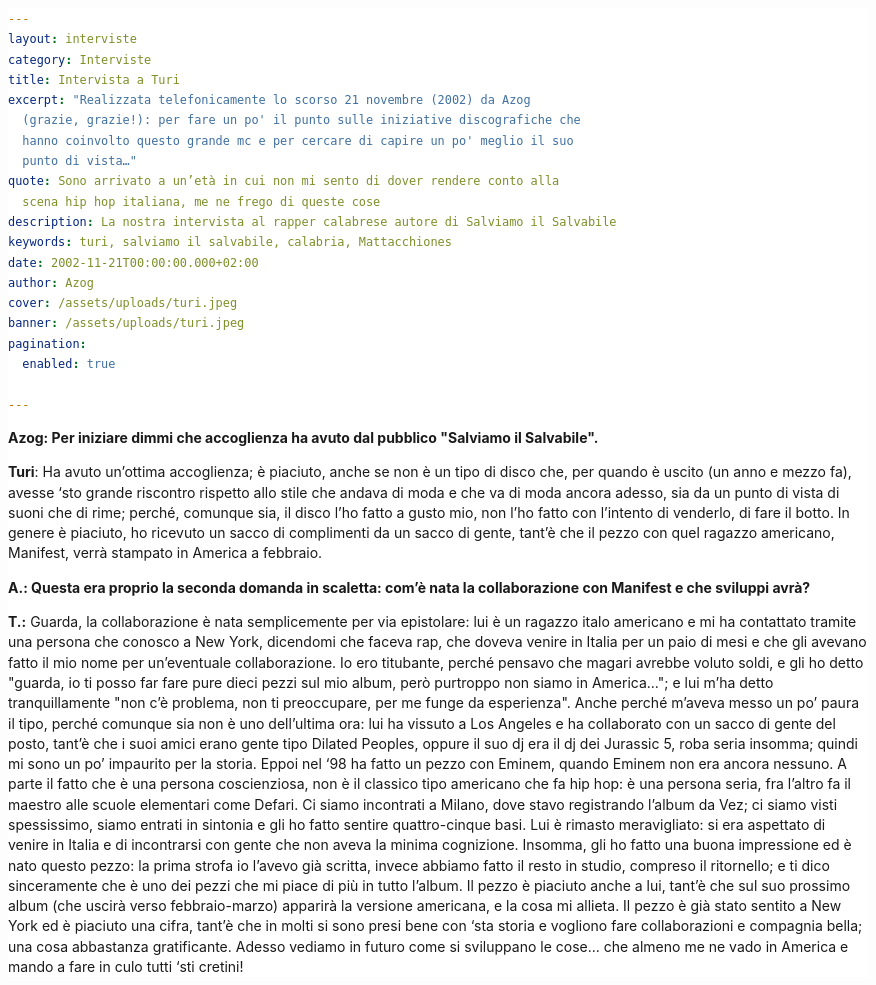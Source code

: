 ```yaml
---
layout: interviste
category: Interviste
title: Intervista a Turi
excerpt: "Realizzata telefonicamente lo scorso 21 novembre (2002) da Azog
  (grazie, grazie!): per fare un po' il punto sulle iniziative discografiche che
  hanno coinvolto questo grande mc e per cercare di capire un po' meglio il suo
  punto di vista…"
quote: Sono arrivato a un’età in cui non mi sento di dover rendere conto alla
  scena hip hop italiana, me ne frego di queste cose
description: La nostra intervista al rapper calabrese autore di Salviamo il Salvabile
keywords: turi, salviamo il salvabile, calabria, Mattacchiones
date: 2002-11-21T00:00:00.000+02:00
author: Azog
cover: /assets/uploads/turi.jpeg
banner: /assets/uploads/turi.jpeg
pagination:
  enabled: true

---
```


**Azog: Per iniziare dimmi che accoglienza ha avuto dal pubblico "Salviamo il Salvabile".**

**Turi**: Ha avuto un’ottima accoglienza; è piaciuto, anche se non è un tipo di disco che, per quando è uscito (un anno e mezzo fa), avesse ‘sto grande riscontro rispetto allo stile che andava di moda e che va di moda ancora adesso, sia da un punto di vista di suoni che di rime; perché, comunque sia, il disco l’ho fatto a gusto mio, non l’ho fatto con l’intento di venderlo, di fare il botto. In genere è piaciuto, ho ricevuto un sacco di complimenti da un sacco di gente, tant’è che il pezzo con quel ragazzo americano, Manifest, verrà stampato in America a febbraio.

**A.: Questa era proprio la seconda domanda in scaletta: com’è nata la collaborazione con Manifest e che sviluppi avrà?**

**T.:** Guarda, la collaborazione è nata semplicemente per via epistolare: lui è un ragazzo italo americano e mi ha contattato tramite una persona che conosco a New York, dicendomi che faceva rap, che doveva venire in Italia per un paio di mesi e che gli avevano fatto il mio nome per un’eventuale collaborazione. Io ero titubante, perché pensavo che magari avrebbe voluto soldi, e gli ho detto "guarda, io ti posso far fare pure dieci pezzi sul mio album, però purtroppo non siamo in America..."; e lui m’ha detto tranquillamente "non c’è problema, non ti preoccupare, per me funge da esperienza". Anche perché m’aveva messo un po’ paura il tipo, perché comunque sia non è uno dell’ultima ora: lui ha vissuto a Los Angeles e ha collaborato con un sacco di gente del posto, tant’è che i suoi amici erano gente tipo Dilated Peoples, oppure il suo dj era il dj dei Jurassic 5, roba seria insomma; quindi mi sono un po’ impaurito per la storia. Eppoi nel ‘98 ha fatto un pezzo con Eminem, quando Eminem non era ancora nessuno. A parte il fatto che è una persona coscienziosa, non è il classico tipo americano che fa hip hop: è una persona seria, fra l’altro fa il maestro alle scuole elementari come Defari. Ci siamo incontrati a Milano, dove stavo registrando l’album da Vez; ci siamo visti spessissimo, siamo entrati in sintonia e gli ho fatto sentire quattro-cinque basi. Lui è rimasto meravigliato: si era aspettato di venire in Italia e di incontrarsi con gente che non aveva la minima cognizione. Insomma, gli ho fatto una buona impressione ed è nato questo pezzo: la prima strofa io l’avevo già scritta, invece abbiamo fatto il resto in studio, compreso il ritornello; e ti dico sinceramente che è uno dei pezzi che mi piace di più in tutto l’album. Il pezzo è piaciuto anche a lui, tant’è che sul suo prossimo album (che uscirà verso febbraio-marzo) apparirà la versione americana, e la cosa mi allieta. Il pezzo è già stato sentito a New York ed è piaciuto una cifra, tant’è che in molti si sono presi bene con ‘sta storia e vogliono fare collaborazioni e compagnia bella; una cosa abbastanza gratificante. Adesso vediamo in futuro come si sviluppano le cose... che almeno me ne vado in America e mando a fare in culo tutti ‘sti cretini!
